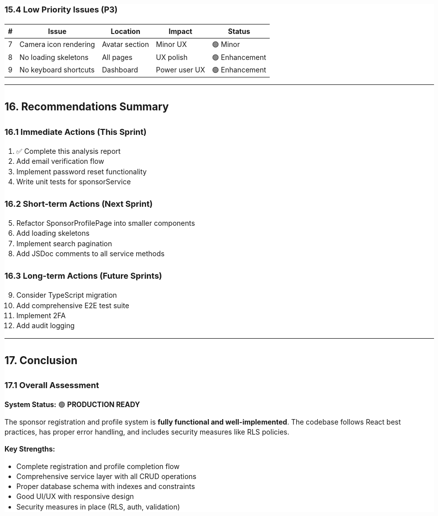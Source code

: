 ### 15.4 Low Priority Issues (P3)

| # | Issue | Location | Impact | Status |
|---|-------|----------|--------|--------|
| 7 | Camera icon rendering | Avatar section | Minor UX | 🟢 Minor |
| 8 | No loading skeletons | All pages | UX polish | 🟢 Enhancement |
| 9 | No keyboard shortcuts | Dashboard | Power user UX | 🟢 Enhancement |

---

## 16. Recommendations Summary

### 16.1 Immediate Actions (This Sprint)
1. ✅ Complete this analysis report
2. Add email verification flow
3. Implement password reset functionality
4. Write unit tests for sponsorService

### 16.2 Short-term Actions (Next Sprint)
5. Refactor SponsorProfilePage into smaller components
6. Add loading skeletons
7. Implement search pagination
8. Add JSDoc comments to all service methods

### 16.3 Long-term Actions (Future Sprints)
9. Consider TypeScript migration
10. Add comprehensive E2E test suite
11. Implement 2FA
12. Add audit logging

---

## 17. Conclusion

### 17.1 Overall Assessment

**System Status:** 🟢 **PRODUCTION READY**

The sponsor registration and profile system is **fully functional and well-implemented**. The codebase follows React best practices, has proper error handling, and includes security measures like RLS policies.

**Key Strengths:**
- Complete registration and profile completion flow
- Comprehensive service layer with all CRUD operations
- Proper database schema with indexes and constraints
- Good UI/UX with responsive design
- Security measures in place (RLS, auth, validation)
